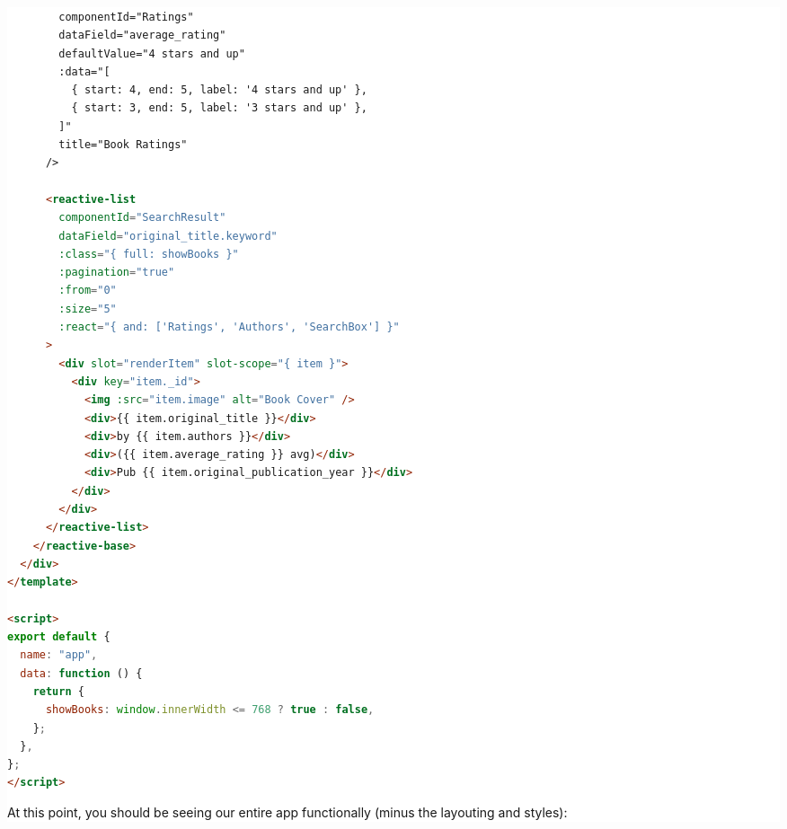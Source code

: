 ```html
        componentId="Ratings"
        dataField="average_rating"
        defaultValue="4 stars and up"
        :data="[
          { start: 4, end: 5, label: '4 stars and up' },
          { start: 3, end: 5, label: '3 stars and up' },
        ]"
        title="Book Ratings"
      />

      <reactive-list
        componentId="SearchResult"
        dataField="original_title.keyword"
        :class="{ full: showBooks }"
        :pagination="true"
        :from="0"
        :size="5"
        :react="{ and: ['Ratings', 'Authors', 'SearchBox'] }"
      >
        <div slot="renderItem" slot-scope="{ item }">
          <div key="item._id">
            <img :src="item.image" alt="Book Cover" />
            <div>{{ item.original_title }}</div>
            <div>by {{ item.authors }}</div>
            <div>({{ item.average_rating }} avg)</div>
            <div>Pub {{ item.original_publication_year }}</div>
          </div>
        </div>
      </reactive-list>
    </reactive-base>
  </div>
</template>

<script>
export default {
  name: "app",
  data: function () {
    return {
      showBooks: window.innerWidth <= 768 ? true : false,
    };
  },
};
</script>
```

At this point, you should be seeing our entire app functionally (minus the layouting and styles):

<iframe src="https://codesandbox.io/embed/nifty-knuth-t2mip?fontsize=14&hidenavigation=1&theme=dark&view=preview"
	style="width:100%; height:500px; border:0; border-radius: 4px; overflow:hidden;"
	title="nifty-knuth-t2mip"
	allow="accelerometer; ambient-light-sensor; camera; encrypted-media; geolocation; gyroscope; hid; microphone; midi; payment; usb; vr; xr-spatial-tracking"
	sandbox="allow-forms allow-modals allow-popups allow-presentation allow-same-origin allow-scripts"
></iframe>
